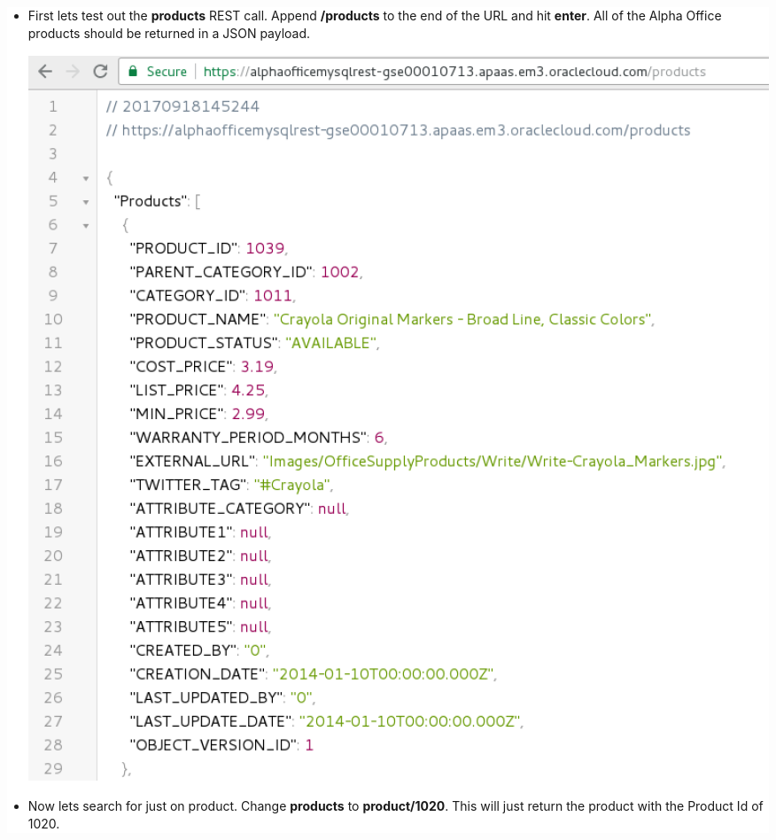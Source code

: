 - First lets test out the **products** REST call.  Append **/products** to the end of the URL and hit **enter**.  All of the Alpha Office products should be returned in a JSON payload. 

    ![](images/300/Picture43.png)  

- Now lets search for just on product.  Change **products** to **product/1020**.  This will just return the product with the Product Id of 1020.
